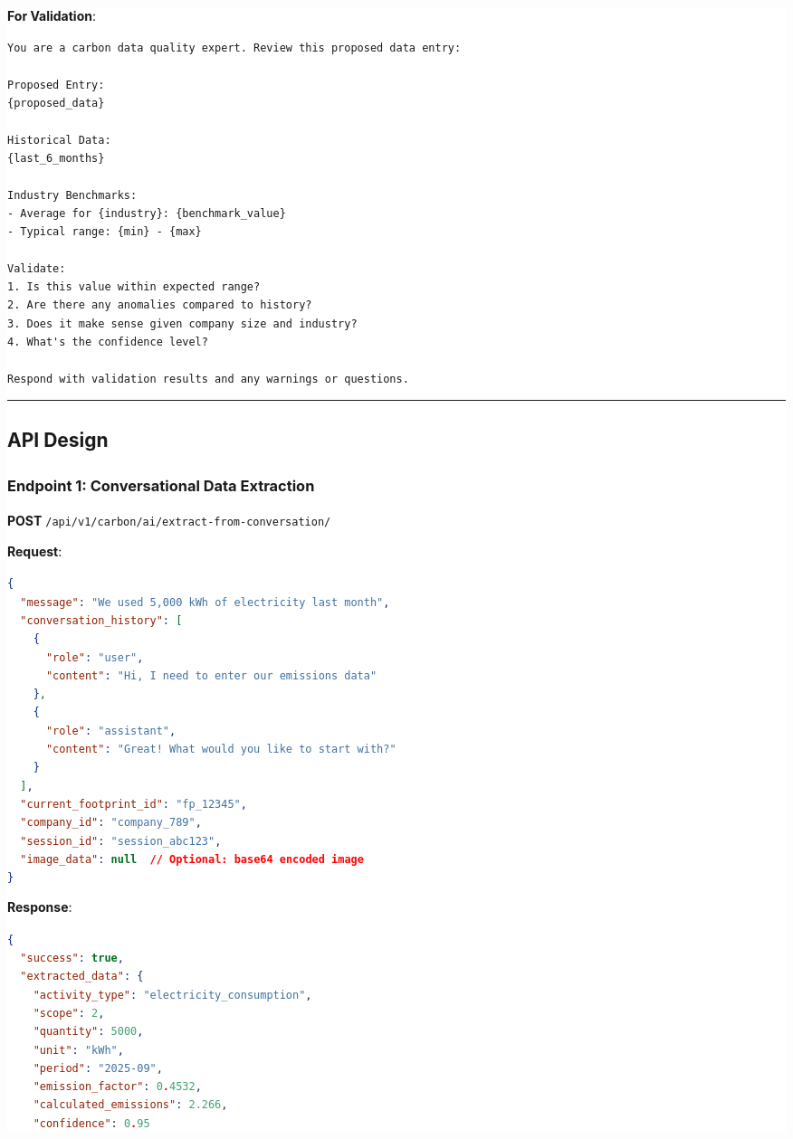 **For Validation**:
```
You are a carbon data quality expert. Review this proposed data entry:

Proposed Entry:
{proposed_data}

Historical Data:
{last_6_months}

Industry Benchmarks:
- Average for {industry}: {benchmark_value}
- Typical range: {min} - {max}

Validate:
1. Is this value within expected range?
2. Are there any anomalies compared to history?
3. Does it make sense given company size and industry?
4. What's the confidence level?

Respond with validation results and any warnings or questions.
```

---

## API Design

### Endpoint 1: Conversational Data Extraction

**POST** `/api/v1/carbon/ai/extract-from-conversation/`

**Request**:
```json
{
  "message": "We used 5,000 kWh of electricity last month",
  "conversation_history": [
    {
      "role": "user",
      "content": "Hi, I need to enter our emissions data"
    },
    {
      "role": "assistant",
      "content": "Great! What would you like to start with?"
    }
  ],
  "current_footprint_id": "fp_12345",
  "company_id": "company_789",
  "session_id": "session_abc123",
  "image_data": null  // Optional: base64 encoded image
}
```

**Response**:
```json
{
  "success": true,
  "extracted_data": {
    "activity_type": "electricity_consumption",
    "scope": 2,
    "quantity": 5000,
    "unit": "kWh",
    "period": "2025-09",
    "emission_factor": 0.4532,
    "calculated_emissions": 2.266,
    "confidence": 0.95
```